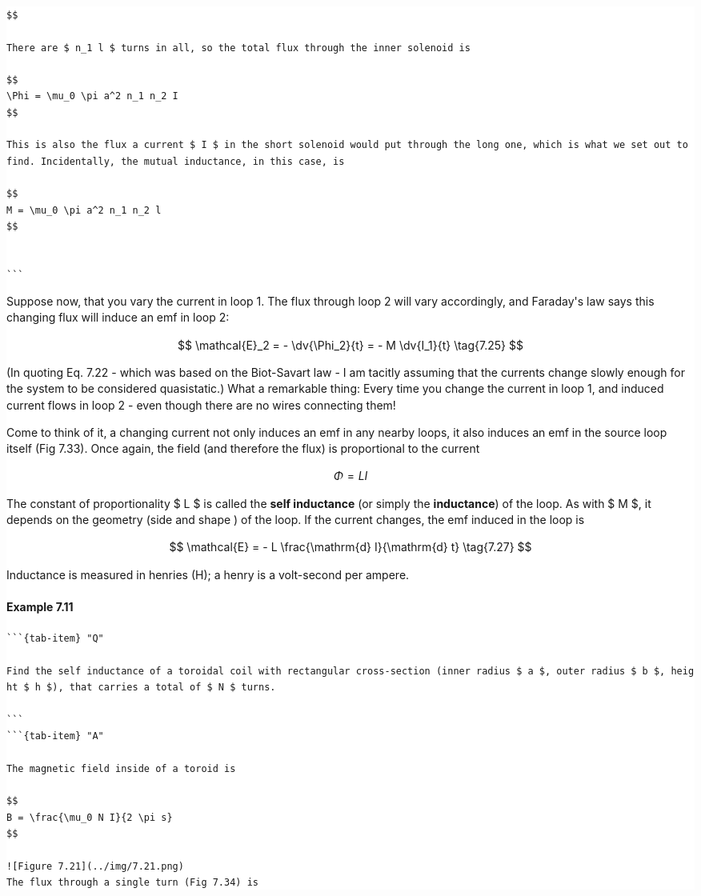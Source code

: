 ````{tab-set}
$$

There are $ n_1 l $ turns in all, so the total flux through the inner solenoid is

$$
\Phi = \mu_0 \pi a^2 n_1 n_2 I
$$

This is also the flux a current $ I $ in the short solenoid would put through the long one, which is what we set out to find. Incidentally, the mutual inductance, in this case, is

$$
M = \mu_0 \pi a^2 n_1 n_2 l
$$


```
````

Suppose now, that you vary the current in loop 1. The flux through loop 2 will vary accordingly, and Faraday's law says this changing flux will induce an emf in loop 2:

$$
\mathcal{E}_2 = - \dv{\Phi_2}{t} = - M \dv{I_1}{t} \tag{7.25}
$$

(In quoting Eq. 7.22 - which was based on the Biot-Savart law - I am tacitly assuming that the currents change slowly enough for the system to be considered quasistatic.) What a remarkable thing: Every time you change the current in loop 1, and induced current flows in loop 2 - even though there are no wires connecting them!

Come to think of it, a changing current not only induces an emf in any nearby loops, it also induces an emf in the source loop itself (Fig 7.33). Once again, the field (and therefore the flux) is proportional to the current

$$
\Phi = L I \tag{7.26}
$$

The constant of proportionality $ L $ is called the __self inductance__ (or simply the __inductance__) of the loop. As with $ M $, it depends on the geometry (side and shape ) of the loop. If the current changes, the emf induced in the loop is

$$
\mathcal{E} = - L \frac{\mathrm{d} I}{\mathrm{d} t} \tag{7.27}
$$

Inductance is measured in henries (H); a henry is a volt-second per ampere.

#### Example 7.11

````{tab-set}
```{tab-item} "Q"

Find the self inductance of a toroidal coil with rectangular cross-section (inner radius $ a $, outer radius $ b $, height $ h $), that carries a total of $ N $ turns.

```
```{tab-item} "A"

The magnetic field inside of a toroid is

$$
B = \frac{\mu_0 N I}{2 \pi s} 
$$

![Figure 7.21](../img/7.21.png)
The flux through a single turn (Fig 7.34) is
````
